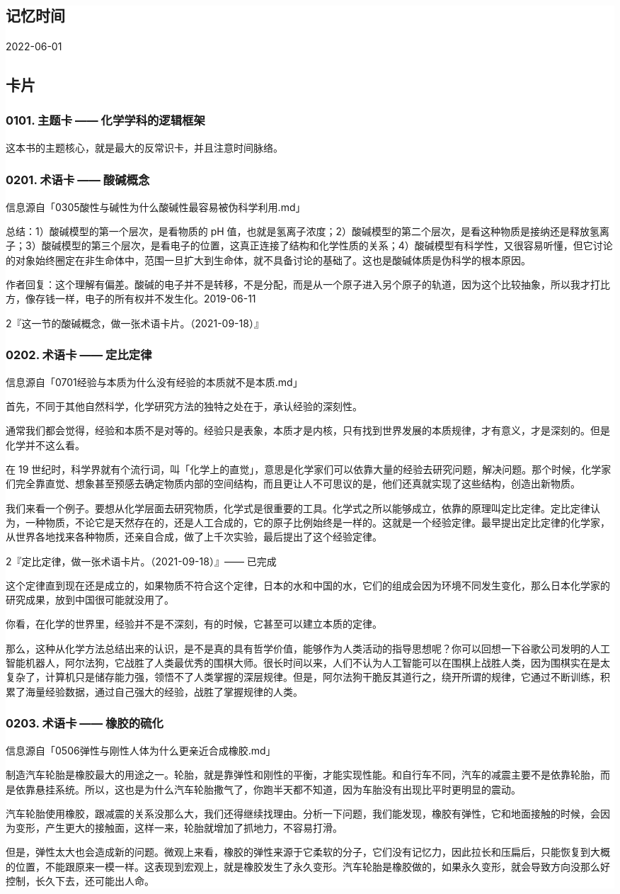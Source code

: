 ## 记忆时间

2022-06-01

## 卡片

### 0101. 主题卡 —— 化学学科的逻辑框架

这本书的主题核心，就是最大的反常识卡，并且注意时间脉络。

### 0201. 术语卡 —— 酸碱概念

信息源自「0305酸性与碱性为什么酸碱性最容易被伪科学利用.md」

总结：1）酸碱模型的第一个层次，是看物质的 pH 值，也就是氢离子浓度；2）酸碱模型的第二个层次，是看这种物质是接纳还是释放氢离子；3）酸碱模型的第三个层次，是看电子的位置，这真正连接了结构和化学性质的关系；4）酸碱模型有科学性，又很容易听懂，但它讨论的对象始终圈定在非生命体中，范围一旦扩大到生命体，就不具备讨论的基础了。这也是酸碱体质是伪科学的根本原因。

作者回复：这个理解有偏差。酸碱的电子并不是转移，不是分配，而是从一个原子进入另个原子的轨道，因为这个比较抽象，所以我才打比方，像存钱一样，电子的所有权并不发生化。2019-06-11

2『这一节的酸碱概念，做一张术语卡片。（2021-09-18）』

### 0202. 术语卡 —— 定比定律

信息源自「0701经验与本质为什么没有经验的本质就不是本质.md」

首先，不同于其他自然科学，化学研究方法的独特之处在于，承认经验的深刻性。

通常我们都会觉得，经验和本质不是对等的。经验只是表象，本质才是内核，只有找到世界发展的本质规律，才有意义，才是深刻的。但是化学并不这么看。

在 19 世纪时，科学界就有个流行词，叫「化学上的直觉」，意思是化学家们可以依靠大量的经验去研究问题，解决问题。那个时候，化学家们完全靠直觉、想象甚至预感去确定物质内部的空间结构，而且更让人不可思议的是，他们还真就实现了这些结构，创造出新物质。

我们来看一个例子。要想从化学层面去研究物质，化学式是很重要的工具。化学式之所以能够成立，依靠的原理叫定比定律。定比定律认为，一种物质，不论它是天然存在的，还是人工合成的，它的原子比例始终是一样的。这就是一个经验定律。最早提出定比定律的化学家，从世界各地找来各种物质，还亲自合成，做了上千次实验，最后提出了这个经验定律。

2『定比定律，做一张术语卡片。（2021-09-18）』—— 已完成

这个定律直到现在还是成立的，如果物质不符合这个定律，日本的水和中国的水，它们的组成会因为环境不同发生变化，那么日本化学家的研究成果，放到中国很可能就没用了。

你看，在化学的世界里，经验并不是不深刻，有的时候，它甚至可以建立本质的定律。

那么，这种从化学方法总结出来的认识，是不是真的具有哲学价值，能够作为人类活动的指导思想呢？你可以回想一下谷歌公司发明的人工智能机器人，阿尔法狗，它战胜了人类最优秀的围棋大师。很长时间以来，人们不认为人工智能可以在围棋上战胜人类，因为围棋实在是太复杂了，计算机只是储存能力强，领悟不了人类掌握的深层规律。但是，阿尔法狗干脆反其道行之，绕开所谓的规律，它通过不断训练，积累了海量经验数据，通过自己强大的经验，战胜了掌握规律的人类。

### 0203. 术语卡 —— 橡胶的硫化

信息源自「0506弹性与刚性人体为什么更亲近合成橡胶.md」

制造汽车轮胎是橡胶最大的用途之一。轮胎，就是靠弹性和刚性的平衡，才能实现性能。和自行车不同，汽车的减震主要不是依靠轮胎，而是依靠悬挂系统。所以，这也是为什么汽车轮胎撒气了，你跑半天都不知道，因为车胎没有出现比平时更明显的震动。

汽车轮胎使用橡胶，跟减震的关系没那么大，我们还得继续找理由。分析一下问题，我们能发现，橡胶有弹性，它和地面接触的时候，会因为变形，产生更大的接触面，这样一来，轮胎就增加了抓地力，不容易打滑。

但是，弹性太大也会造成新的问题。微观上来看，橡胶的弹性来源于它柔软的分子，它们没有记忆力，因此拉长和压扁后，只能恢复到大概的位置，不能跟原来一模一样。这表现到宏观上，就是橡胶发生了永久变形。汽车轮胎是橡胶做的，如果永久变形，就会导致方向没那么好控制，长久下去，还可能出人命。
